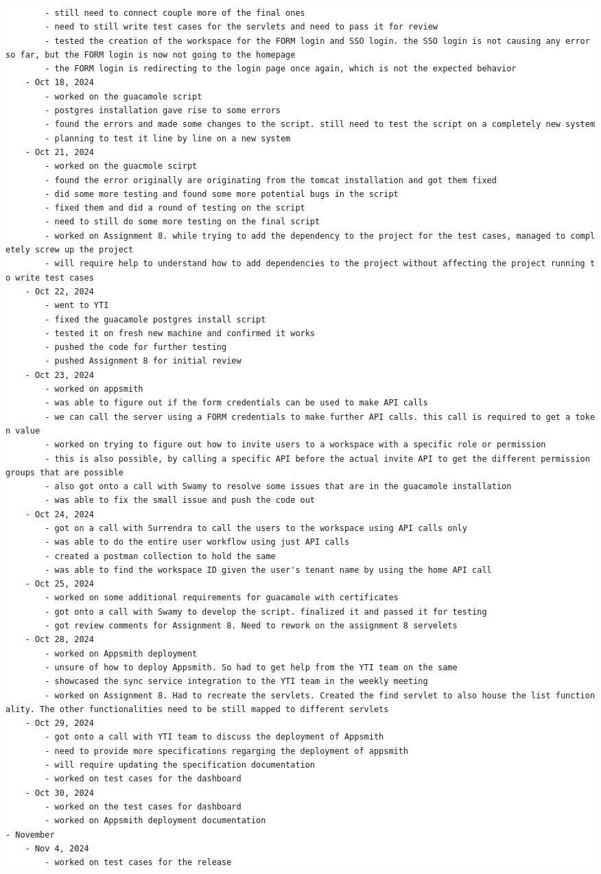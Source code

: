 			- still need to connect couple more of the final ones
			- need to still write test cases for the servlets and need to pass it for review
			- tested the creation of the workspace for the FORM login and SSO login. the SSO login is not causing any error so far, but the FORM login is now not going to the homepage
			- the FORM login is redirecting to the login page once again, which is not the expected behavior
		- Oct 18, 2024
			- worked on the guacamole script
			- postgres installation gave rise to some errors
			- found the errors and made some changes to the script. still need to test the script on a completely new system
			- planning to test it line by line on a new system
		- Oct 21, 2024
			- worked on the guacmole scirpt
			- found the error originally are originating from the tomcat installation and got them fixed
			- did some more testing and found some more potential bugs in the script
			- fixed them and did a round of testing on the script
			- need to still do some more testing on the final script
			- worked on Assignment 8. while trying to add the dependency to the project for the test cases, managed to completely screw up the project
			- will require help to understand how to add dependencies to the project without affecting the project running to write test cases
		- Oct 22, 2024
			- went to YTI
			- fixed the guacamole postgres install script
			- tested it on fresh new machine and confirmed it works
			- pushed the code for further testing
			- pushed Assignment 8 for initial review
		- Oct 23, 2024
			- worked on appsmith
			- was able to figure out if the form credentials can be used to make API calls
			- we can call the server using a FORM credentials to make further API calls. this call is required to get a token value
			- worked on trying to figure out how to invite users to a workspace with a specific role or permission
			- this is also possible, by calling a specific API before the actual invite API to get the different permission groups that are possible
			- also got onto a call with Swamy to resolve some issues that are in the guacamole installation
			- was able to fix the small issue and push the code out
		- Oct 24, 2024
			- got on a call with Surrendra to call the users to the workspace using API calls only
			- was able to do the entire user workflow using just API calls
			- created a postman collection to hold the same
			- was able to find the workspace ID given the user's tenant name by using the home API call
		- Oct 25, 2024
			- worked on some additional requirements for guacamole with certificates
			- got onto a call with Swamy to develop the script. finalized it and passed it for testing
			- got review comments for Assignment 8. Need to rework on the assignment 8 servelets
		- Oct 28, 2024
			- worked on Appsmith deployment
			- unsure of how to deploy Appsmith. So had to get help from the YTI team on the same
			- showcased the sync service integration to the YTI team in the weekly meeting
			- worked on Assignment 8. Had to recreate the servlets. Created the find servlet to also house the list functionality. The other functionalities need to be still mapped to different servlets
		- Oct 29, 2024
			- got onto a call with YTI team to discuss the deployment of Appsmith
			- need to provide more specifications regarging the deployment of appsmith
			- will require updating the specification documentation
			- worked on test cases for the dashboard
		- Oct 30, 2024
			- worked on the test cases for dashboard
			- worked on Appsmith deployment documentation
	- November
		- Nov 4, 2024
			- worked on test cases for the release
